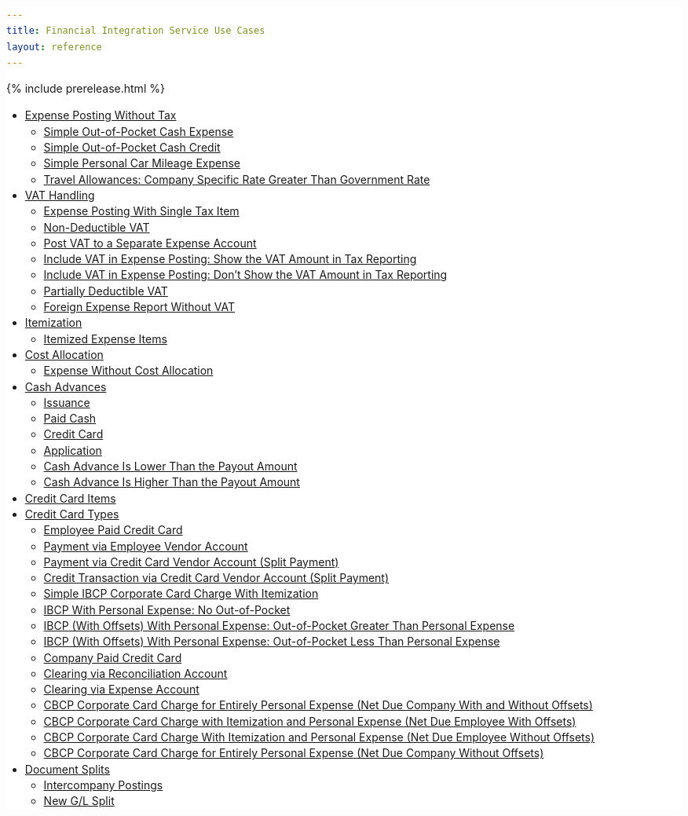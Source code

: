 ```yaml
---
title: Financial Integration Service Use Cases
layout: reference
---
```


{% include prerelease.html %}

* [Expense Posting Without Tax](#uepwt)
  * [Simple Out-of-Pocket Cash Expense](#usopce)
  * [Simple Out-of-Pocket Cash Credit](#usopcc)
  * [Simple Personal Car Mileage Expense](#uspcme)
  * [Travel Allowances: Company Specific Rate Greater Than Government Rate](#utacprg)
* [VAT Handling](#uvath)
  * [Expense Posting With Single Tax Item](#uepsti)
  * [Non-Deductible VAT](#undv)
   * [Post VAT to a Separate Expense Account](#upvsea)
   * [Include VAT in Expense Posting: Show the VAT Amount in Tax Reporting](#uiveps)
   * [Include VAT in Expense Posting: Don’t Show the VAT Amount in Tax Reporting](#uivepdsv)
  * [Partially Deductible VAT](#updv)
  * [Foreign Expense Report Without VAT](#uferwv)
* [Itemization](#uitem)
  * [Itemized Expense Items](#uiei)
* [Cost Allocation](#ucosta)
  * [Expense Without Cost Allocation](#uewca)
* [Cash Advances](#ucasha)
  * [Issuance](#uissue)
   * [Paid Cash](#upaidc)
   * [Credit Card](#ucreditc)
  * [Application](#uapp)
   * [Cash Advance Is Lower Than the Payout Amount](#ucaltp)
   * [Cash Advance Is Higher Than the Payout Amount](#ucahtp)
* [Credit Card Items](#ucci)
* [Credit Card Types](#ucct)
  * [Employee Paid Credit Card](#uepcc)
   * [Payment via Employee Vendor Account](#upeva)
   * [Payment via Credit Card Vendor Account (Split Payment)](#upccva)
   * [Credit Transaction via Credit Card Vendor Account (Split Payment)](#uctccva)
   * [Simple IBCP Corporate Card Charge With Itemization](#usiccc)
   * [IBCP With Personal Expense: No Out-of-Pocket](#uiwpen)
   * [IBCP (With Offsets) With Personal Expense: Out-of-Pocket Greater Than Personal Expense](#uiwpegt)
   * [IBCP (With Offsets) With Personal Expense: Out-of-Pocket Less Than Personal Expense](#uwpelt)
  * [Company Paid Credit Card](#ucpcc)
   * [Clearing via Reconciliation Account](#ucvra)
   * [Clearing via Expense Account](#ucvea)
   * [CBCP Corporate Card Charge for Entirely Personal Expense (Net Due Company With and Without Offsets)](#ucccepe)
   * [CBCP Corporate Card Charge with Itemization and Personal Expense (Net Due Employee With Offsets)](#ucccwoffset)
   * [CBCP Corporate Card Charge With Itemization and Personal Expense (Net Due Employee Without Offsets)](#ucccnoff)
   * [CBCP Corporate Card Charge for Entirely Personal Expense (Net Due Company Without Offsets)](#ucccepe)
* [Document Splits](#udocsp)
  * [Intercompany Postings](#uinterp)
  * [New G/L Split](#ungls)
